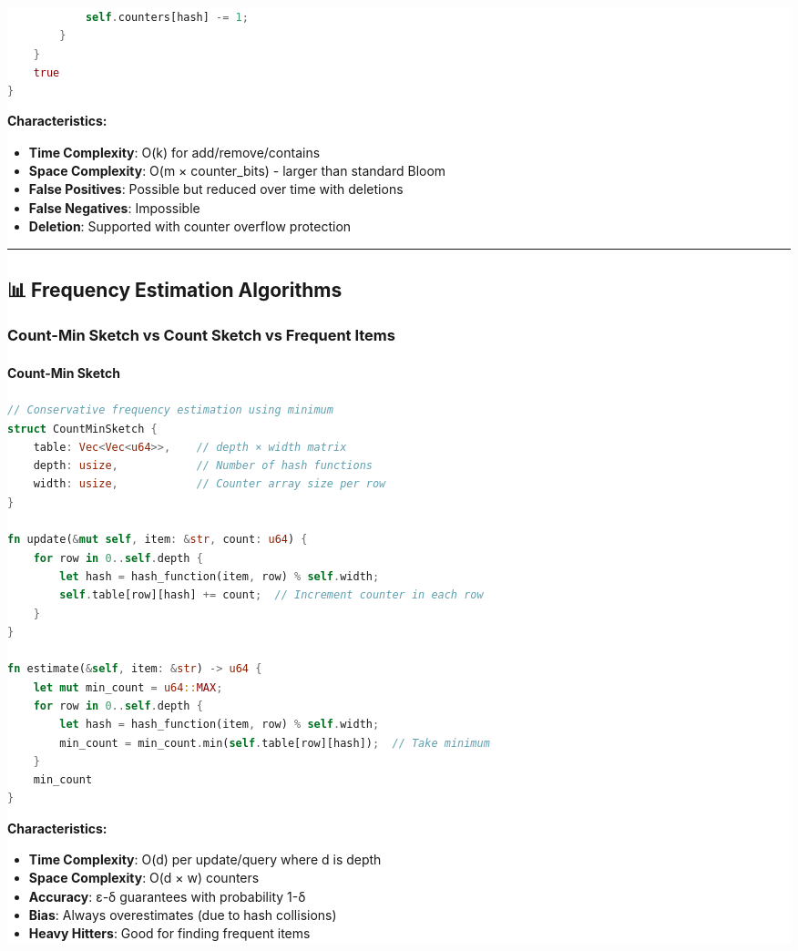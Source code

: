 ```rust
            self.counters[hash] -= 1;
        }
    }
    true
}
```

**Characteristics:**
- **Time Complexity**: O(k) for add/remove/contains
- **Space Complexity**: O(m × counter_bits) - larger than standard Bloom
- **False Positives**: Possible but reduced over time with deletions
- **False Negatives**: Impossible
- **Deletion**: Supported with counter overflow protection

---

## 📊 **Frequency Estimation Algorithms**

### **Count-Min Sketch vs Count Sketch vs Frequent Items**

#### **Count-Min Sketch**
```rust
// Conservative frequency estimation using minimum
struct CountMinSketch {
    table: Vec<Vec<u64>>,    // depth × width matrix
    depth: usize,            // Number of hash functions
    width: usize,            // Counter array size per row
}

fn update(&mut self, item: &str, count: u64) {
    for row in 0..self.depth {
        let hash = hash_function(item, row) % self.width;
        self.table[row][hash] += count;  // Increment counter in each row
    }
}

fn estimate(&self, item: &str) -> u64 {
    let mut min_count = u64::MAX;
    for row in 0..self.depth {
        let hash = hash_function(item, row) % self.width;
        min_count = min_count.min(self.table[row][hash]);  // Take minimum
    }
    min_count
}
```

**Characteristics:**
- **Time Complexity**: O(d) per update/query where d is depth
- **Space Complexity**: O(d × w) counters
- **Accuracy**: ε-δ guarantees with probability 1-δ
- **Bias**: Always overestimates (due to hash collisions)
- **Heavy Hitters**: Good for finding frequent items
